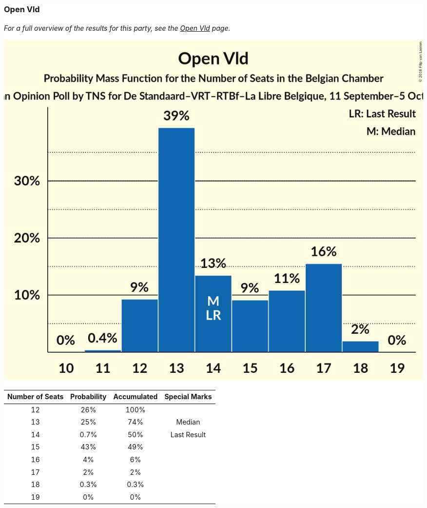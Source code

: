 ### Open Vld

*For a full overview of the results for this party, see the [Open Vld](party-openvld.html) page.*

![Graph with seats probability mass function not yet produced](2017-10-05-TNS-seats-pmf-openvld.png "Seats Probability Mass Function")

| Number of Seats | Probability | Accumulated | Special Marks |
|:---------------:|:-----------:|:-----------:|:-------------:|
| 12 | 26% | 100% |  |
| 13 | 25% | 74% | Median |
| 14 | 0.7% | 50% | Last Result |
| 15 | 43% | 49% |  |
| 16 | 4% | 6% |  |
| 17 | 2% | 2% |  |
| 18 | 0.3% | 0.3% |  |
| 19 | 0% | 0% |  |

